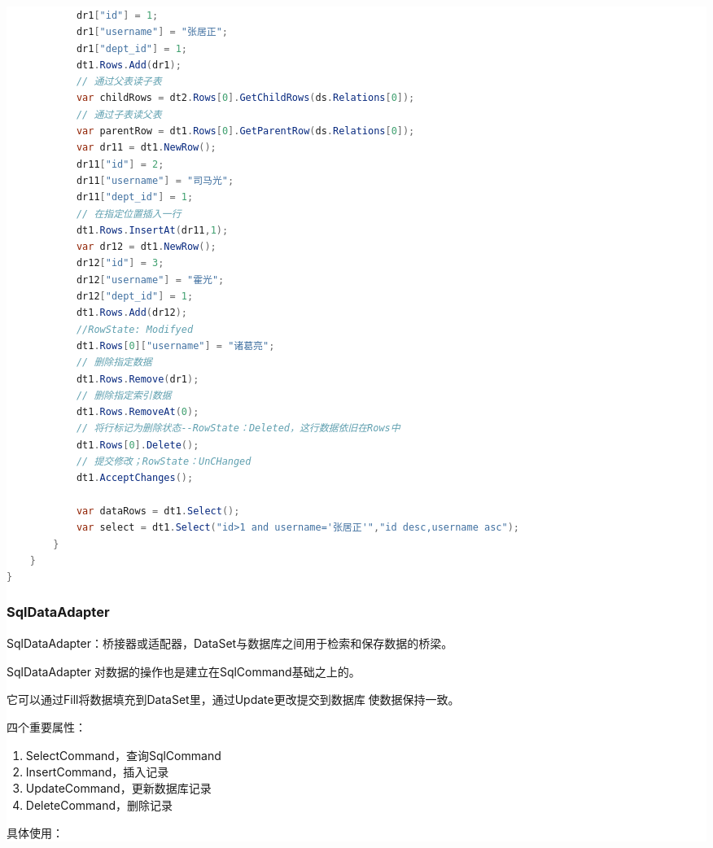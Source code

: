 ```C#
            dr1["id"] = 1;
            dr1["username"] = "张居正";
            dr1["dept_id"] = 1;
            dt1.Rows.Add(dr1);
            // 通过父表读子表
            var childRows = dt2.Rows[0].GetChildRows(ds.Relations[0]);
            // 通过子表读父表
            var parentRow = dt1.Rows[0].GetParentRow(ds.Relations[0]);
            var dr11 = dt1.NewRow();
            dr11["id"] = 2;
            dr11["username"] = "司马光";
            dr11["dept_id"] = 1;
            // 在指定位置插入一行
            dt1.Rows.InsertAt(dr11,1);
            var dr12 = dt1.NewRow();
            dr12["id"] = 3;
            dr12["username"] = "霍光";
            dr12["dept_id"] = 1;
            dt1.Rows.Add(dr12);
            //RowState: Modifyed
            dt1.Rows[0]["username"] = "诸葛亮";
            // 删除指定数据
            dt1.Rows.Remove(dr1);
            // 删除指定索引数据
            dt1.Rows.RemoveAt(0);
            // 将行标记为删除状态--RowState：Deleted，这行数据依旧在Rows中
            dt1.Rows[0].Delete();
            // 提交修改；RowState：UnCHanged
            dt1.AcceptChanges();

            var dataRows = dt1.Select();
            var select = dt1.Select("id>1 and username='张居正'","id desc,username asc");
        }
    }
}
```

### SqlDataAdapter

SqlDataAdapter：桥接器或适配器，DataSet与数据库之间用于检索和保存数据的桥梁。

SqlDataAdapter 对数据的操作也是建立在SqlCommand基础之上的。

它可以通过Fill将数据填充到DataSet里，通过Update更改提交到数据库    使数据保持一致。

四个重要属性：

1. SelectCommand，查询SqlCommand
2. InsertCommand，插入记录
3. UpdateCommand，更新数据库记录
4. DeleteCommand，删除记录

具体使用：
